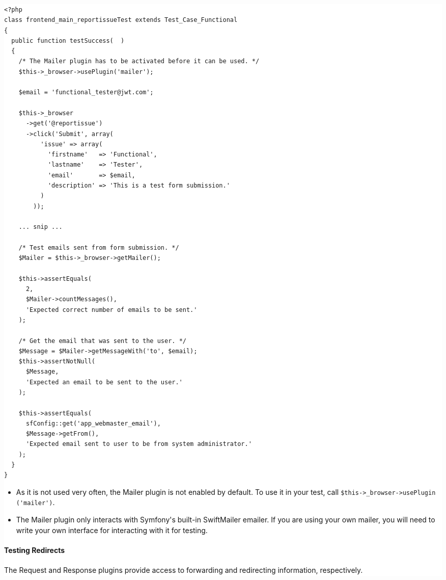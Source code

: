     <?php
    class frontend_main_reportissueTest extends Test_Case_Functional
    {
      public function testSuccess(  )
      {
        /* The Mailer plugin has to be activated before it can be used. */
        $this->_browser->usePlugin('mailer');

        $email = 'functional_tester@jwt.com';

        $this->_browser
          ->get('@reportissue')
          ->click('Submit', array(
              'issue' => array(
                'firstname'   => 'Functional',
                'lastname'    => 'Tester',
                'email'       => $email,
                'description' => 'This is a test form submission.'
              )
            ));

        ... snip ...

        /* Test emails sent from form submission. */
        $Mailer = $this->_browser->getMailer();

        $this->assertEquals(
          2,
          $Mailer->countMessages(),
          'Expected correct number of emails to be sent.'
        );

        /* Get the email that was sent to the user. */
        $Message = $Mailer->getMessageWith('to', $email);
        $this->assertNotNull(
          $Message,
          'Expected an email to be sent to the user.'
        );

        $this->assertEquals(
          sfConfig::get('app_webmaster_email'),
          $Message->getFrom(),
          'Expected email sent to user to be from system administrator.'
        );
      }
    }

* As it is not used very often, the Mailer plugin is not enabled by default.
  To use it in your test, call `$this->_browser->usePlugin('mailer')`.

* The Mailer plugin only interacts with Symfony's built-in SwiftMailer emailer.
  If you are using your own mailer, you will need to write your own interface
  for interacting with it for testing.

#### Testing Redirects
The Request and Response plugins provide access to forwarding and redirecting
  information, respectively.
